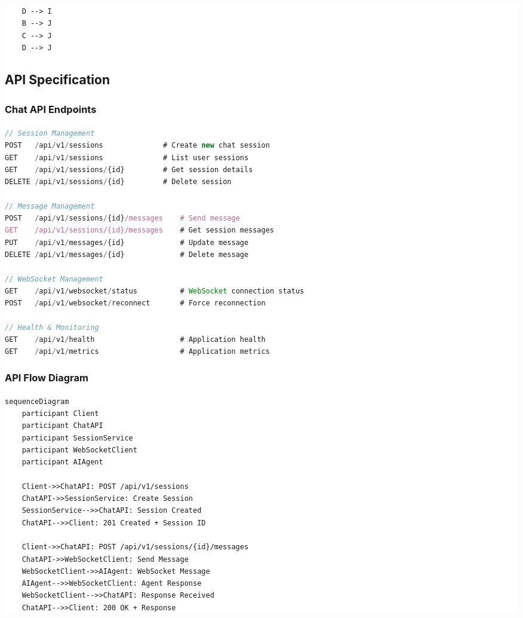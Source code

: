 ```mermaid
    D --> I
    B --> J
    C --> J
    D --> J
```

## API Specification

### Chat API Endpoints

```typescript
// Session Management
POST   /api/v1/sessions              # Create new chat session
GET    /api/v1/sessions              # List user sessions
GET    /api/v1/sessions/{id}         # Get session details
DELETE /api/v1/sessions/{id}         # Delete session

// Message Management
POST   /api/v1/sessions/{id}/messages    # Send message
GET    /api/v1/sessions/{id}/messages    # Get session messages
PUT    /api/v1/messages/{id}             # Update message
DELETE /api/v1/messages/{id}             # Delete message

// WebSocket Management
GET    /api/v1/websocket/status          # WebSocket connection status
POST   /api/v1/websocket/reconnect       # Force reconnection

// Health & Monitoring
GET    /api/v1/health                    # Application health
GET    /api/v1/metrics                   # Application metrics
```

### API Flow Diagram

```mermaid
sequenceDiagram
    participant Client
    participant ChatAPI
    participant SessionService
    participant WebSocketClient
    participant AIAgent

    Client->>ChatAPI: POST /api/v1/sessions
    ChatAPI->>SessionService: Create Session
    SessionService-->>ChatAPI: Session Created
    ChatAPI-->>Client: 201 Created + Session ID

    Client->>ChatAPI: POST /api/v1/sessions/{id}/messages
    ChatAPI->>WebSocketClient: Send Message
    WebSocketClient->>AIAgent: WebSocket Message
    AIAgent-->>WebSocketClient: Agent Response
    WebSocketClient-->>ChatAPI: Response Received
    ChatAPI-->>Client: 200 OK + Response
```
